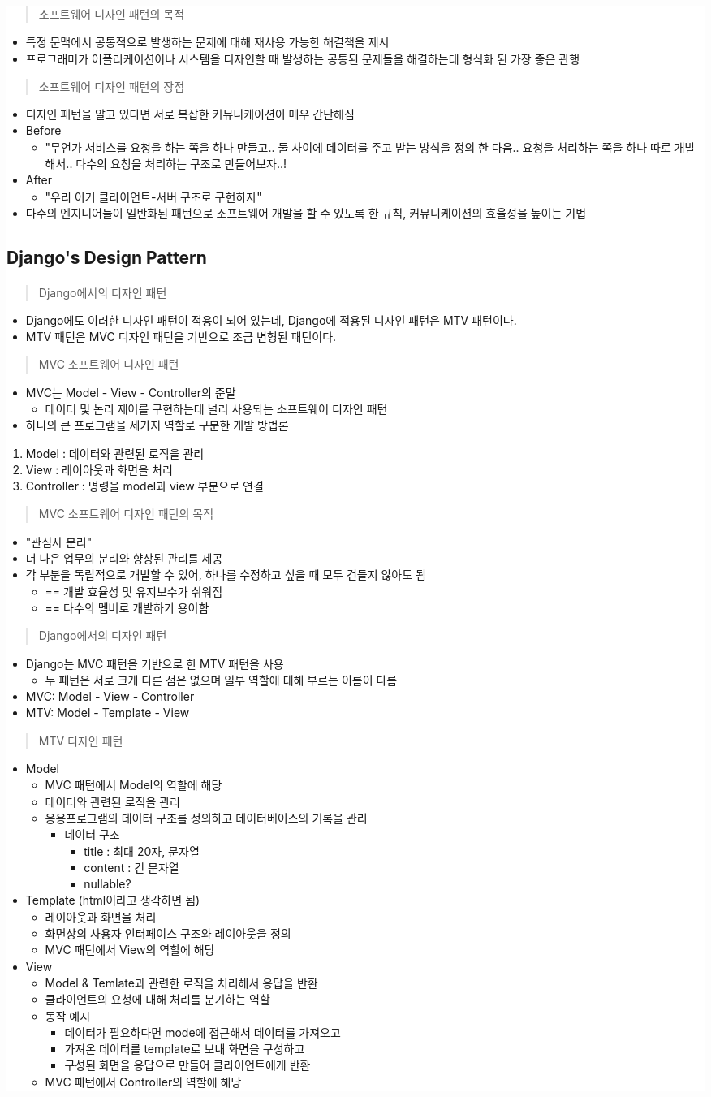 > 소프트웨어 디자인 패턴의 목적

- 특정 문맥에서 공통적으로 발생하는 문제에 대해 재사용 가능한 해결책을 제시
- 프로그래머가 어플리케이션이나 시스템을 디자인할 때 발생하는 공통된 문제들을 해결하는데 형식화 된 가장 좋은 관행

> 소프트웨어 디자인 패턴의 장점

- 디자인 패턴을 알고 있다면 서로 복잡한 커뮤니케이션이 매우 간단해짐
- Before
  - "무언가 서비스를 요청을 하는 쪽을 하나 만들고.. 둘 사이에 데이터를 주고 받는 방식을 정의 한 다음.. 요청을 처리하는 쪽을 하나 따로 개발해서.. 다수의 요청을 처리하는 구조로 만들어보자..!
- After
  - "우리 이거 클라이언트-서버 구조로 구현하자"
- 다수의 엔지니어들이 일반화된 패턴으로 소프트웨어 개발을 할 수 있도록 한 규칙, 커뮤니케이션의 효율성을 높이는 기법

## Django's Design Pattern
> Django에서의 디자인 패턴

- Django에도 이러한 디자인 패턴이 적용이 되어 있는데, Django에 적용된 디자인 패턴은 MTV 패턴이다.
- MTV 패턴은 MVC 디자인 패턴을 기반으로 조금 변형된 패턴이다.

> MVC 소프트웨어 디자인 패턴

- MVC는 Model - View - Controller의 준말
  - 데이터 및 논리 제어를 구현하는데 널리 사용되는 소프트웨어 디자인 패턴
- 하나의 큰 프로그램을 세가지 역할로 구분한 개발 방법론

1. Model : 데이터와 관련된 로직을 관리
2. View : 레이아웃과 화면을 처리
3. Controller : 명령을 model과 view 부분으로 연결

> MVC 소프트웨어 디자인 패턴의 목적

- "관심사 분리"
- 더 나은 업무의 분리와 향상된 관리를 제공
- 각 부분을 독립적으로 개발할 수 있어, 하나를 수정하고 싶을 때 모두 건들지 않아도 됨
  - == 개발 효율성 및 유지보수가 쉬워짐
  - == 다수의 멤버로 개발하기 용이함

> Django에서의 디자인 패턴

- Django는 MVC 패턴을 기반으로 한 MTV 패턴을 사용
  - 두 패턴은 서로 크게 다른 점은 없으며 일부 역할에 대해 부르는 이름이 다름
- MVC: Model - View - Controller
- MTV: Model - Template - View

> MTV 디자인 패턴

- Model
  - MVC 패턴에서 Model의 역할에 해당
  - 데이터와 관련된 로직을 관리
  - 응용프로그램의 데이터 구조를 정의하고 데이터베이스의 기록을 관리
    - 데이터 구조
      - title : 최대 20자, 문자열
      - content : 긴 문자열
      - nullable?
- Template (html이라고 생각하면 됨)
  - 레이아웃과 화면을 처리
  - 화면상의 사용자 인터페이스 구조와 레이아웃을 정의
  - MVC 패턴에서 View의 역할에 해당
- View
  - Model & Temlate과 관련한 로직을 처리해서 응답을 반환
  - 클라이언트의 요청에 대해 처리를 분기하는 역할
  - 동작 예시
    - 데이터가 필요하다면 mode에 접근해서 데이터를 가져오고
    - 가져온 데이터를 template로 보내 화면을 구성하고
    - 구성된 화면을 응답으로 만들어 클라이언트에게 반환
  - MVC 패턴에서 Controller의 역할에 해당
